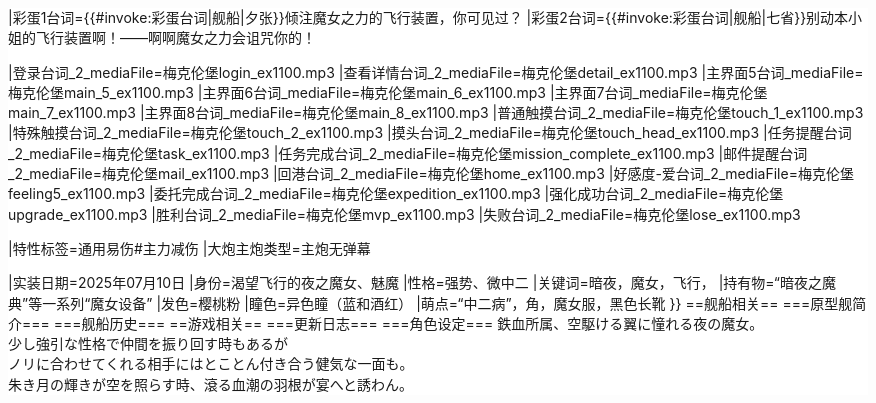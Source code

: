 |彩蛋1台词={{#invoke:彩蛋台词|舰船|夕张}}倾注魔女之力的飞行装置，你可见过？
|彩蛋2台词={{#invoke:彩蛋台词|舰船|七省}}别动本小姐的飞行装置啊！——啊啊魔女之力会诅咒你的！

|登录台词_2_mediaFile=梅克伦堡login_ex1100.mp3
|查看详情台词_2_mediaFile=梅克伦堡detail_ex1100.mp3
|主界面5台词_mediaFile=梅克伦堡main_5_ex1100.mp3
|主界面6台词_mediaFile=梅克伦堡main_6_ex1100.mp3
|主界面7台词_mediaFile=梅克伦堡main_7_ex1100.mp3
|主界面8台词_mediaFile=梅克伦堡main_8_ex1100.mp3
|普通触摸台词_2_mediaFile=梅克伦堡touch_1_ex1100.mp3
|特殊触摸台词_2_mediaFile=梅克伦堡touch_2_ex1100.mp3
|摸头台词_2_mediaFile=梅克伦堡touch_head_ex1100.mp3
|任务提醒台词_2_mediaFile=梅克伦堡task_ex1100.mp3
|任务完成台词_2_mediaFile=梅克伦堡mission_complete_ex1100.mp3
|邮件提醒台词_2_mediaFile=梅克伦堡mail_ex1100.mp3
|回港台词_2_mediaFile=梅克伦堡home_ex1100.mp3
|好感度-爱台词_2_mediaFile=梅克伦堡feeling5_ex1100.mp3
|委托完成台词_2_mediaFile=梅克伦堡expedition_ex1100.mp3
|强化成功台词_2_mediaFile=梅克伦堡upgrade_ex1100.mp3
|胜利台词_2_mediaFile=梅克伦堡mvp_ex1100.mp3
|失败台词_2_mediaFile=梅克伦堡lose_ex1100.mp3

|特性标签=通用易伤#主力减伤
|大炮主炮类型=主炮无弹幕

|实装日期=2025年07月10日
|身份=渴望飞行的夜之魔女、魅魔
|性格=强势、微中二
|关键词=暗夜，魔女，飞行，
|持有物=“暗夜之魔典”等一系列“魔女设备”
|发色=樱桃粉
|瞳色=异色瞳（蓝和酒红）
|萌点=“中二病”，角，魔女服，黑色长靴
}}
==舰船相关==
===原型舰简介===
===舰船历史===
==游戏相关==
===更新日志===
===角色设定===
鉄血所属、空駆ける翼に憧れる夜の魔女。<br>
少し強引な性格で仲間を振り回す時もあるが<br>
ノリに合わせてくれる相手にはとことん付き合う健気な一面も。<br>
朱き月の輝きが空を照らす時、滾る血潮の羽根が宴へと誘わん。<br>